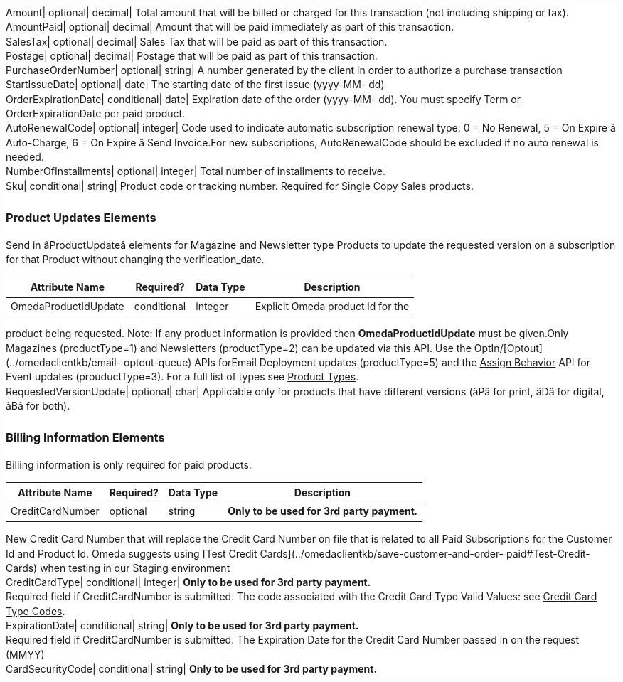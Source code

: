 Amount| optional| decimal| Total amount that will be billed or charged for
this transaction (not including shipping or tax).  
AmountPaid| optional| decimal| Amount that will be paid immediately as part of
this transaction.  
SalesTax| optional| decimal| Sales Tax that will be paid as part of this
transaction.  
Postage| optional| decimal| Postage that will be paid as part of this
transaction.  
PurchaseOrderNumber| optional| string| A number generated by the client in
order to authorize a purchase transaction  
StartIssueDate| optional| date| The starting date of the first issue (yyyy-MM-
dd)  
OrderExpirationDate| conditional| date| Expiration date of the order (yyyy-MM-
dd). You must specify Term or OrderExpirationDate per paid product.  
AutoRenewalCode| optional| integer| Code used to indicate automatic
subscription renewal type: 0 = No Renewal, 5 = On Expire â Auto-Charge, 6 =
On Expire â Send Invoice.For new subscriptions, AutoRenewalCode should be
excluded if no auto renewal is needed.  
NumberOfInstallments| optional| integer| Total number of installments to
receive.  
Sku| conditional| string| Product code or tracking number. Required for Single
Copy Sales products.  
  
### Product Updates Elements

Send in âProductUpdateâ elements for Magazine and Newsletter type Products
to update the requested version on a subscription for that Product without
changing the verification_date.

Attribute Name| Required?| Data Type| Description  
---|---|---|---  
OmedaProductIdUpdate| conditional| integer| Explicit Omeda product id for the
product being requested. Note: If any product information is provided then
**OmedaProductIdUpdate** must be given.Only Magazines (productType=1) and
Newsletters (productType=2) can be updated via this API. Use the
[OptIn](../omedaclientkb/email-optin-queue)/[Optout](../omedaclientkb/email-
optout-queue) APIs forEmail Deployment updates (productType=5) and the [Assign
Behavior](../omedaclientkb/assign-behavior) API for Event updates
(prouductType=3). For a full list of types see [Product
Types](../omedaclientkb/api-standard-constants-and-codes).  
RequestedVersionUpdate| optional| char| Applicable only for products that have
different versions (âPâ for print, âDâ for digital, âBâ for both).  
  
### Billing Information Elements

Billing information is only required for paid products.

Attribute Name| Required?| Data Type| Description  
---|---|---|---  
CreditCardNumber| optional| string| **Only to be used for 3rd party payment.**  
New Credit Card Number that will replace the Credit Card Number on file that
is related to all Paid Subscriptions for the Customer Id and Product Id. Omeda
suggests using [Test Credit Cards](../omedaclientkb/save-customer-and-order-
paid#Test-Credit-Cards) when testing in our Staging environment  
CreditCardType| conditional| integer| **Only to be used for 3rd party
payment.**  
Required field if CreditCardNumber is submitted. The code associated with the
Credit Card Type Valid Values: see [Credit Card Type
Codes](../omedaclientkb/api-standard-constants-and-codes).  
ExpirationDate| conditional| string| **Only to be used for 3rd party
payment.**  
Required field if CreditCardNumber is submitted. The Expiration Date for the
Credit Card Number passed in on the request (MMYY)  
CardSecurityCode| conditional| string| **Only to be used for 3rd party
payment.**  